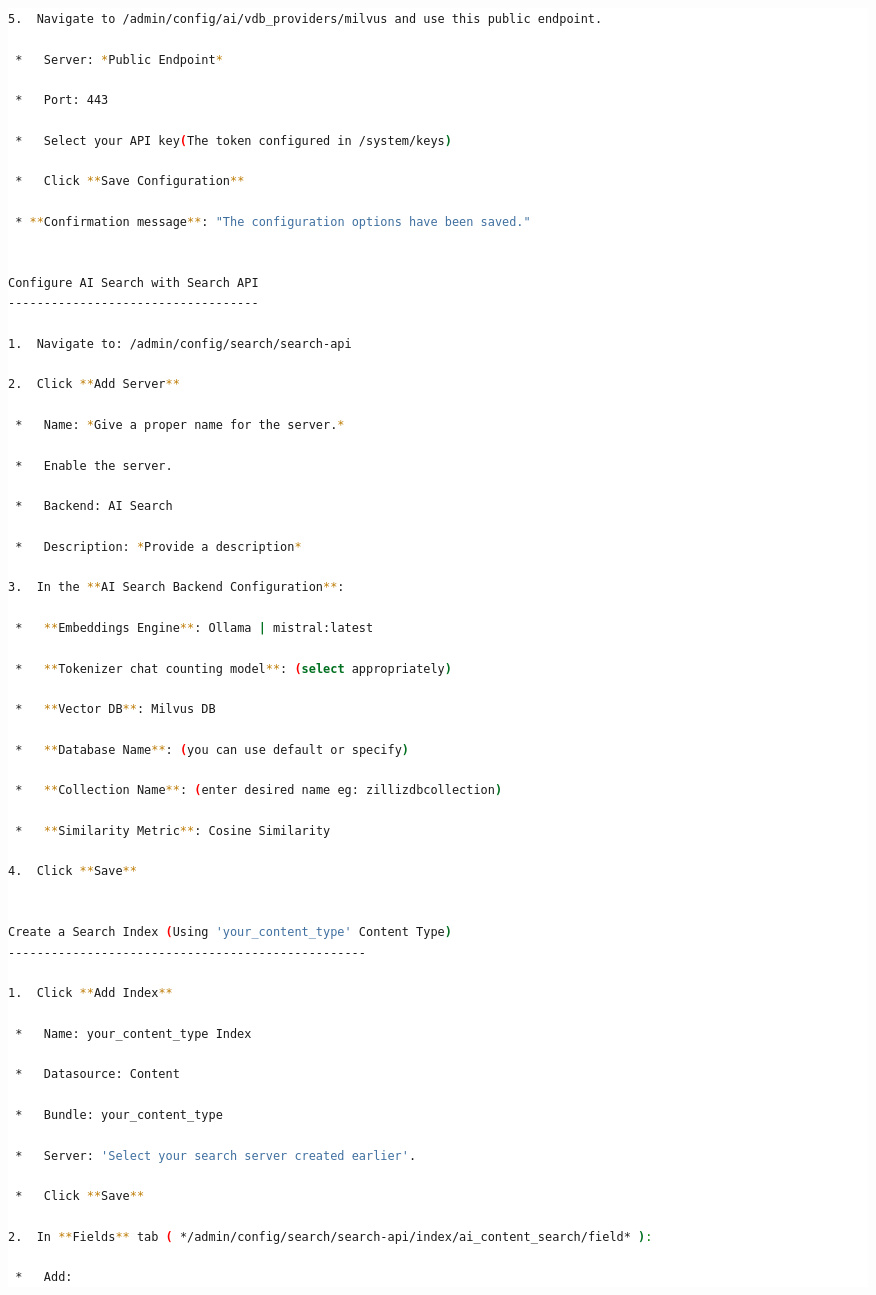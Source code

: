    ```bash
5.  Navigate to /admin/config/ai/vdb_providers/milvus and use this public endpoint.

    *   Server: *Public Endpoint*
    
    *   Port: 443
        
    *   Select your API key(The token configured in /system/keys)
        
    *   Click **Save Configuration**

    * **Confirmation message**: "The configuration options have been saved."
        

Configure AI Search with Search API
-----------------------------------

1.  Navigate to: /admin/config/search/search-api
    
2.  Click **Add Server**
    
    *   Name: *Give a proper name for the server.*

    *   Enable the server.
        
    *   Backend: AI Search
        
    *   Description: *Provide a description*
        
3.  In the **AI Search Backend Configuration**:
    
    *   **Embeddings Engine**: Ollama | mistral:latest
        
    *   **Tokenizer chat counting model**: (select appropriately)
        
    *   **Vector DB**: Milvus DB

    *   **Database Name**: (you can use default or specify)

    *   **Collection Name**: (enter desired name eg: zillizdbcollection)
        
    *   **Similarity Metric**: Cosine Similarity
        
4.  Click **Save**
    

Create a Search Index (Using 'your_content_type' Content Type)
--------------------------------------------------

1.  Click **Add Index**
    
    *   Name: your_content_type Index
        
    *   Datasource: Content
        
    *   Bundle: your_content_type
        
    *   Server: 'Select your search server created earlier'.
        
    *   Click **Save**
        
2.  In **Fields** tab ( */admin/config/search/search-api/index/ai_content_search/field* ):
    
    *   Add:
   ```
